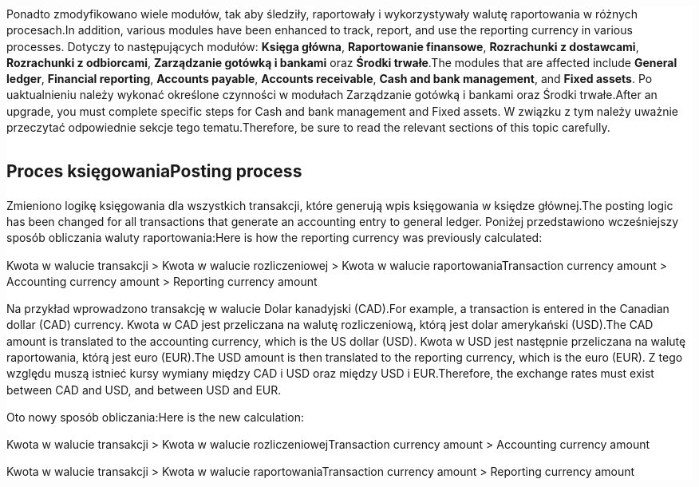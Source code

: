 <span data-ttu-id="c176c-108">Ponadto zmodyfikowano wiele modułów, tak aby śledziły, raportowały i wykorzystywały walutę raportowania w różnych procesach.</span><span class="sxs-lookup"><span data-stu-id="c176c-108">In addition, various modules have been enhanced to track, report, and use the reporting currency in various processes.</span></span> <span data-ttu-id="c176c-109">Dotyczy to następujących modułów: **Księga główna**, **Raportowanie finansowe**, **Rozrachunki z dostawcami**, **Rozrachunki z odbiorcami**, **Zarządzanie gotówką i bankami** oraz **Środki trwałe**.</span><span class="sxs-lookup"><span data-stu-id="c176c-109">The modules that are affected include **General ledger**, **Financial reporting**, **Accounts payable**, **Accounts receivable**, **Cash and bank management**, and **Fixed assets**.</span></span> <span data-ttu-id="c176c-110">Po uaktualnieniu należy wykonać określone czynności w modułach Zarządzanie gotówką i bankami oraz Środki trwałe.</span><span class="sxs-lookup"><span data-stu-id="c176c-110">After an upgrade, you must complete specific steps for Cash and bank management and Fixed assets.</span></span> <span data-ttu-id="c176c-111">W związku z tym należy uważnie przeczytać odpowiednie sekcje tego tematu.</span><span class="sxs-lookup"><span data-stu-id="c176c-111">Therefore, be sure to read the relevant sections of this topic carefully.</span></span>

## <a name="posting-process"></a><span data-ttu-id="c176c-112">Proces księgowania</span><span class="sxs-lookup"><span data-stu-id="c176c-112">Posting process</span></span>

<span data-ttu-id="c176c-113">Zmieniono logikę księgowania dla wszystkich transakcji, które generują wpis księgowania w księdze głównej.</span><span class="sxs-lookup"><span data-stu-id="c176c-113">The posting logic has been changed for all transactions that generate an accounting entry to general ledger.</span></span> <span data-ttu-id="c176c-114">Poniżej przedstawiono wcześniejszy sposób obliczania waluty raportowania:</span><span class="sxs-lookup"><span data-stu-id="c176c-114">Here is how the reporting currency was previously calculated:</span></span>

<span data-ttu-id="c176c-115">Kwota w walucie transakcji \> Kwota w walucie rozliczeniowej \> Kwota w walucie raportowania</span><span class="sxs-lookup"><span data-stu-id="c176c-115">Transaction currency amount \> Accounting currency amount \> Reporting currency amount</span></span>

<span data-ttu-id="c176c-116">Na przykład wprowadzono transakcję w walucie Dolar kanadyjski (CAD).</span><span class="sxs-lookup"><span data-stu-id="c176c-116">For example, a transaction is entered in the Canadian dollar (CAD) currency.</span></span> <span data-ttu-id="c176c-117">Kwota w CAD jest przeliczana na walutę rozliczeniową, którą jest dolar amerykański (USD).</span><span class="sxs-lookup"><span data-stu-id="c176c-117">The CAD amount is translated to the accounting currency, which is the US dollar (USD).</span></span> <span data-ttu-id="c176c-118">Kwota w USD jest następnie przeliczana na walutę raportowania, którą jest euro (EUR).</span><span class="sxs-lookup"><span data-stu-id="c176c-118">The USD amount is then translated to the reporting currency, which is the euro (EUR).</span></span> <span data-ttu-id="c176c-119">Z tego względu muszą istnieć kursy wymiany między CAD i USD oraz między USD i EUR.</span><span class="sxs-lookup"><span data-stu-id="c176c-119">Therefore, the exchange rates must exist between CAD and USD, and between USD and EUR.</span></span>

<span data-ttu-id="c176c-120">Oto nowy sposób obliczania:</span><span class="sxs-lookup"><span data-stu-id="c176c-120">Here is the new calculation:</span></span>

<span data-ttu-id="c176c-121">Kwota w walucie transakcji \> Kwota w walucie rozliczeniowej</span><span class="sxs-lookup"><span data-stu-id="c176c-121">Transaction currency amount \> Accounting currency amount</span></span>

<span data-ttu-id="c176c-122">Kwota w walucie transakcji \> Kwota w walucie raportowania</span><span class="sxs-lookup"><span data-stu-id="c176c-122">Transaction currency amount \> Reporting currency amount</span></span>
